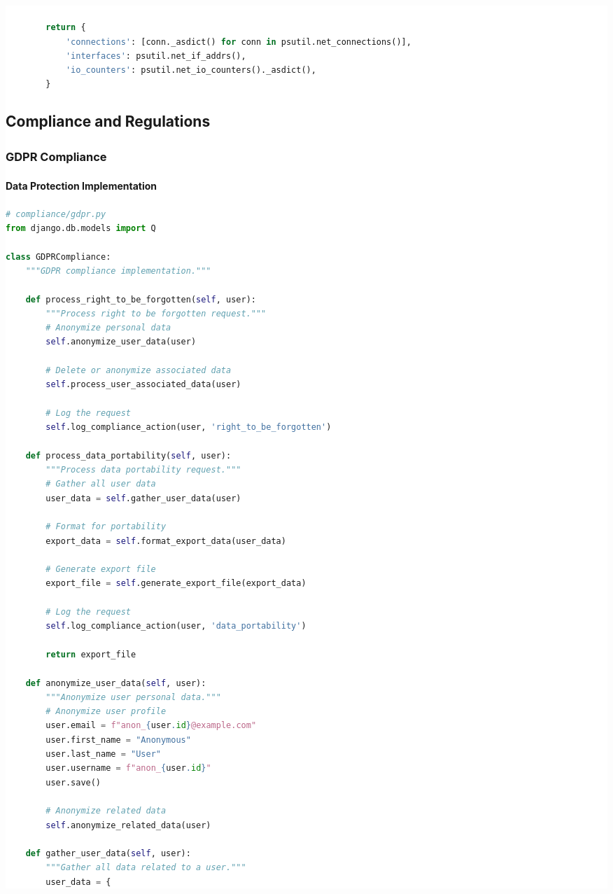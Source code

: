 ```python
        
        return {
            'connections': [conn._asdict() for conn in psutil.net_connections()],
            'interfaces': psutil.net_if_addrs(),
            'io_counters': psutil.net_io_counters()._asdict(),
        }
```

## Compliance and Regulations

### GDPR Compliance

#### Data Protection Implementation
```python
# compliance/gdpr.py
from django.db.models import Q

class GDPRCompliance:
    """GDPR compliance implementation."""
    
    def process_right_to_be_forgotten(self, user):
        """Process right to be forgotten request."""
        # Anonymize personal data
        self.anonymize_user_data(user)
        
        # Delete or anonymize associated data
        self.process_user_associated_data(user)
        
        # Log the request
        self.log_compliance_action(user, 'right_to_be_forgotten')
    
    def process_data_portability(self, user):
        """Process data portability request."""
        # Gather all user data
        user_data = self.gather_user_data(user)
        
        # Format for portability
        export_data = self.format_export_data(user_data)
        
        # Generate export file
        export_file = self.generate_export_file(export_data)
        
        # Log the request
        self.log_compliance_action(user, 'data_portability')
        
        return export_file
    
    def anonymize_user_data(self, user):
        """Anonymize user personal data."""
        # Anonymize user profile
        user.email = f"anon_{user.id}@example.com"
        user.first_name = "Anonymous"
        user.last_name = "User"
        user.username = f"anon_{user.id}"
        user.save()
        
        # Anonymize related data
        self.anonymize_related_data(user)
    
    def gather_user_data(self, user):
        """Gather all data related to a user."""
        user_data = {
```